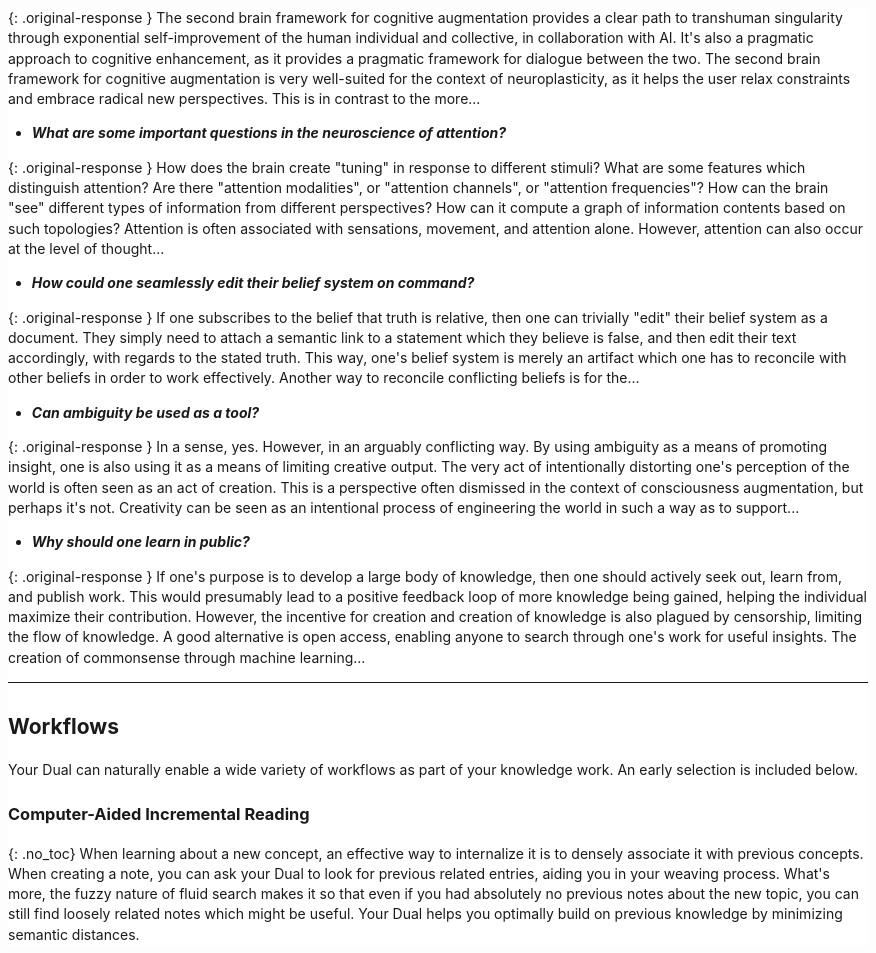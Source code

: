 {: .original-response }
The second brain framework for cognitive augmentation provides a clear path to transhuman singularity through exponential self-improvement of the human individual and collective, in collaboration with AI. It's also a pragmatic approach to cognitive enhancement, as it provides a pragmatic framework for dialogue between the two. The second brain framework for cognitive augmentation is very well-suited for the context of neuroplasticity, as it helps the user relax constraints and embrace radical new perspectives. This is in contrast to the more...

- ***What are some important questions in the neuroscience of attention?***

{: .original-response }
How does the brain create "tuning" in response to different stimuli? What are some features which distinguish attention? Are there "attention modalities", or "attention channels", or "attention frequencies"? How can the brain "see" different types of information from different perspectives? How can it compute a graph of information contents based on such topologies? Attention is often associated with sensations, movement, and attention alone. However, attention can also occur at the level of thought...

- ***How could one seamlessly edit their belief system on command?***

{: .original-response }
If one subscribes to the belief that truth is relative, then one can trivially "edit" their belief system as a document. They simply need to attach a semantic link to a statement which they believe is false, and then edit their text accordingly, with regards to the stated truth. This way, one's belief system is merely an artifact which one has to reconcile with other beliefs in order to work effectively. Another way to reconcile conflicting beliefs is for the...

- ***Can ambiguity be used as a tool?***

{: .original-response }
In a sense, yes. However, in an arguably conflicting way. By using ambiguity as a means of promoting insight, one is also using it as a means of limiting creative output. The very act of intentionally distorting one's perception of the world is often seen as an act of creation. This is a perspective often dismissed in the context of consciousness augmentation, but perhaps it's not. Creativity can be seen as an intentional process of engineering the world in such a way as to support...

- ***Why should one learn in public?***

{: .original-response }
If one's purpose is to develop a large body of knowledge, then one should actively seek out, learn from, and publish work. This would presumably lead to a positive feedback loop of more knowledge being gained, helping the individual maximize their contribution. However, the incentive for creation and creation of knowledge is also plagued by censorship, limiting the flow of knowledge. A good alternative is open access, enabling anyone to search through one's work for useful insights. The creation of commonsense through machine learning...

---

## Workflows
Your Dual can naturally enable a wide variety of workflows as part of your knowledge work. An early selection is included below.

### Computer-Aided Incremental Reading
{: .no_toc}
When learning about a new concept, an effective way to internalize it is to densely associate it with previous concepts. When creating a note, you can ask your Dual to look for previous related entries, aiding you in your weaving process. What's more, the fuzzy nature of fluid search makes it so that even if you had absolutely no previous notes about the new topic, you can still find loosely related notes which might be useful. Your Dual helps you optimally build on previous knowledge by minimizing semantic distances.
